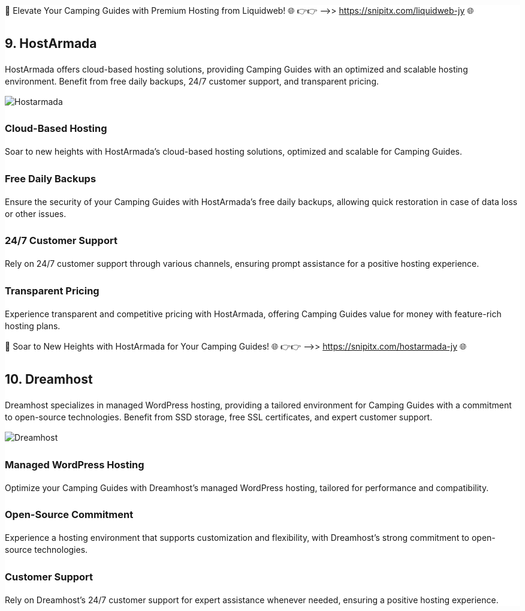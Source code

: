 🚀 Elevate Your Camping Guides with Premium Hosting from Liquidweb! 🌐
👉👉 -->> https://snipitx.com/liquidweb-jy 🌐

## 9. HostArmada

HostArmada offers cloud-based hosting solutions, providing Camping Guides with an optimized and scalable hosting environment. Benefit from free daily backups, 24/7 customer support, and transparent pricing.

![Hostarmada](https://i.imgur.com/KFbdf3o.jpeg "Hostarmada Hosting")

### Cloud-Based Hosting
Soar to new heights with HostArmada’s cloud-based hosting solutions, optimized and scalable for Camping Guides.

### Free Daily Backups
Ensure the security of your Camping Guides with HostArmada’s free daily backups, allowing quick restoration in case of data loss or other issues.

### 24/7 Customer Support
Rely on 24/7 customer support through various channels, ensuring prompt assistance for a positive hosting experience.

### Transparent Pricing
Experience transparent and competitive pricing with HostArmada, offering Camping Guides value for money with feature-rich hosting plans.

🚀 Soar to New Heights with HostArmada for Your Camping Guides! 🌐
👉👉 -->> https://snipitx.com/hostarmada-jy 🌐

## 10. Dreamhost

Dreamhost specializes in managed WordPress hosting, providing a tailored environment for Camping Guides with a commitment to open-source technologies. Benefit from SSD storage, free SSL certificates, and expert customer support.

![Dreamhost](https://i.imgur.com/rXIg8ip.jpeg "Dreamhost Hosting")

### Managed WordPress Hosting
Optimize your Camping Guides with Dreamhost’s managed WordPress hosting, tailored for performance and compatibility.

### Open-Source Commitment
Experience a hosting environment that supports customization and flexibility, with Dreamhost’s strong commitment to open-source technologies.

### Customer Support
Rely on Dreamhost’s 24/7 customer support for expert assistance whenever needed, ensuring a positive hosting experience.
